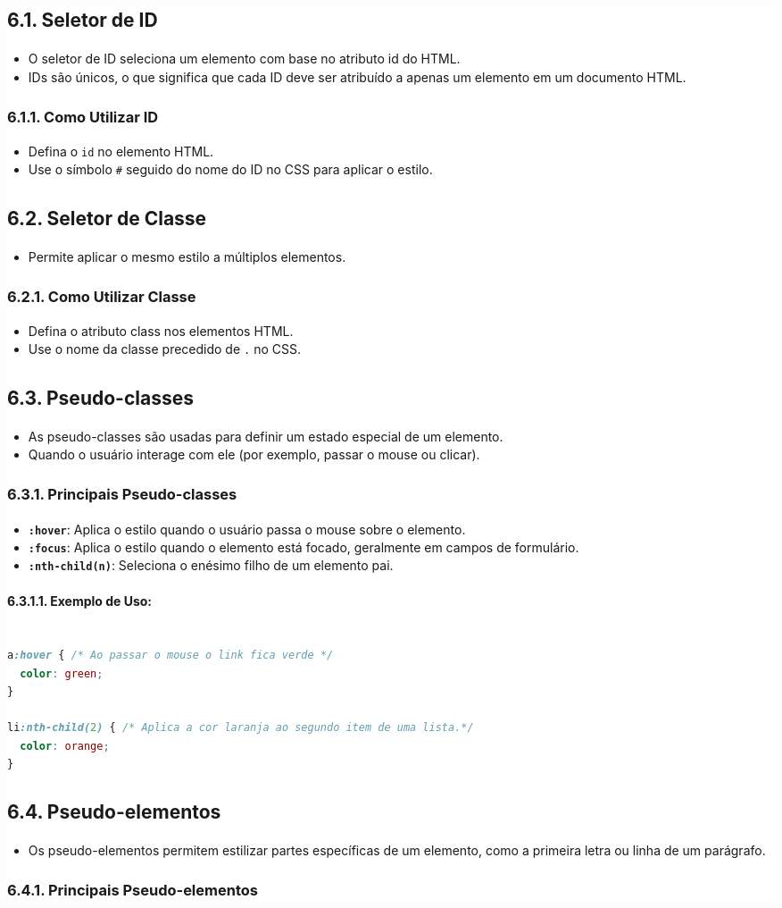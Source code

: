 ## 6.1. Seletor de ID

- O seletor de ID seleciona um elemento com base no atributo id do HTML. 
- IDs são únicos, o que significa que cada ID deve ser atribuído a apenas um elemento em um documento HTML.

### 6.1.1. Como Utilizar ID
- Defina o `id` no elemento HTML.
- Use o símbolo `#` seguido do nome do ID no CSS para aplicar o estilo.

## 6.2. Seletor de Classe

- Permite aplicar o mesmo estilo a múltiplos elementos.

### 6.2.1. Como Utilizar Classe

- Defina o atributo class nos elementos HTML.
- Use o nome da classe precedido de `.` no CSS.

## 6.3. Pseudo-classes

- As pseudo-classes são usadas para definir um estado especial de um elemento.
- Quando o usuário interage com ele (por exemplo, passar o mouse ou clicar).

### 6.3.1. Principais Pseudo-classes

- **`:hover`**: Aplica o estilo quando o usuário passa o mouse sobre o elemento.
- **`:focus`**: Aplica o estilo quando o elemento está focado, geralmente em campos de formulário.
- **`:nth-child(n)`**: Seleciona o enésimo filho de um elemento pai.

#### 6.3.1.1. Exemplo de Uso:

```css

a:hover { /* Ao passar o mouse o link fica verde */
  color: green;
}

li:nth-child(2) { /* Aplica a cor laranja ao segundo item de uma lista.*/
  color: orange;
}

```

## 6.4. Pseudo-elementos

- Os pseudo-elementos permitem estilizar partes específicas de um elemento, como a primeira letra ou linha de um parágrafo.

### 6.4.1. Principais Pseudo-elementos

